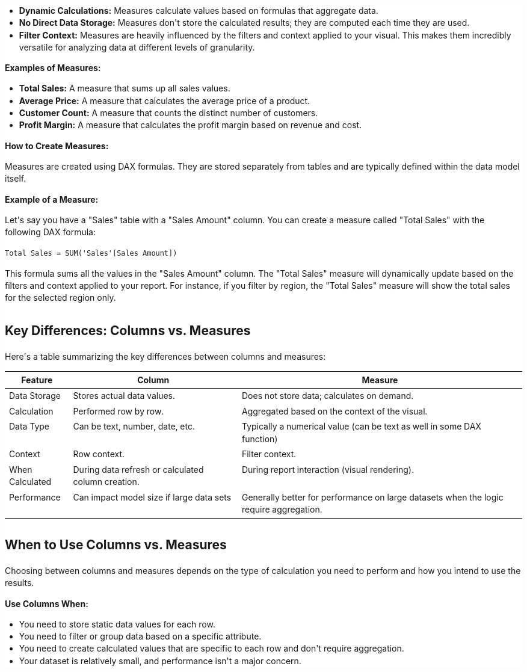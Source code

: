 *   **Dynamic Calculations:** Measures calculate values based on formulas that aggregate data.
*   **No Direct Data Storage:** Measures don't store the calculated results; they are computed each time they are used.
*   **Filter Context:** Measures are heavily influenced by the filters and context applied to your visual.  This makes them incredibly versatile for analyzing data at different levels of granularity.

**Examples of Measures:**

*   **Total Sales:**  A measure that sums up all sales values.
*   **Average Price:** A measure that calculates the average price of a product.
*   **Customer Count:** A measure that counts the distinct number of customers.
*   **Profit Margin:** A measure that calculates the profit margin based on revenue and cost.

**How to Create Measures:**

Measures are created using DAX formulas. They are stored separately from tables and are typically defined within the data model itself.

**Example of a Measure:**

Let's say you have a "Sales" table with a "Sales Amount" column. You can create a measure called "Total Sales" with the following DAX formula:

```dax
Total Sales = SUM('Sales'[Sales Amount])
```

This formula sums all the values in the "Sales Amount" column. The "Total Sales" measure will dynamically update based on the filters and context applied to your report. For instance, if you filter by region, the "Total Sales" measure will show the total sales for the selected region only.

## Key Differences: Columns vs. Measures

Here's a table summarizing the key differences between columns and measures:

| Feature          | Column                                     | Measure                                          |
| ---------------- | ------------------------------------------ | ------------------------------------------------ |
| Data Storage     | Stores actual data values.                 | Does not store data; calculates on demand.       |
| Calculation      | Performed row by row.                    | Aggregated based on the context of the visual. |
| Data Type        | Can be text, number, date, etc.          | Typically a numerical value (can be text as well in some DAX function)                       |
| Context          | Row context.                               | Filter context.                                  |
| When Calculated  | During data refresh or calculated column creation. | During report interaction (visual rendering).   |
| Performance      | Can impact model size if large data sets | Generally better for performance on large datasets when the logic require aggregation.           |

## When to Use Columns vs. Measures

Choosing between columns and measures depends on the type of calculation you need to perform and how you intend to use the results.

**Use Columns When:**

*   You need to store static data values for each row.
*   You need to filter or group data based on a specific attribute.
*   You need to create calculated values that are specific to each row and don't require aggregation.
*   Your dataset is relatively small, and performance isn't a major concern.
